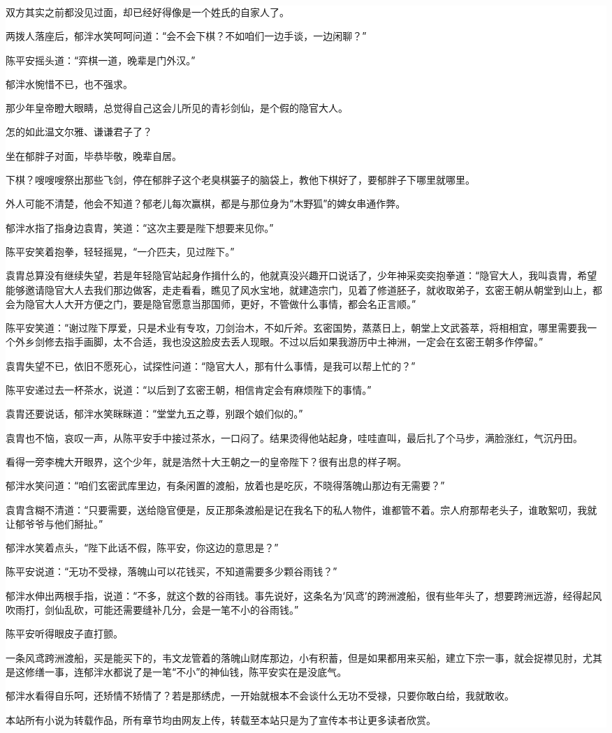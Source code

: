    双方其实之前都没见过面，却已经好得像是一个姓氏的自家人了。

   两拨人落座后，郁泮水笑呵呵问道：“会不会下棋？不如咱们一边手谈，一边闲聊？”

   陈平安摇头道：“弈棋一道，晚辈是门外汉。”

   郁泮水惋惜不已，也不强求。

   那少年皇帝瞪大眼睛，总觉得自己这会儿所见的青衫剑仙，是个假的隐官大人。

   怎的如此温文尔雅、谦谦君子了？

   坐在郁胖子对面，毕恭毕敬，晚辈自居。

   下棋？嗖嗖嗖祭出那些飞剑，停在郁胖子这个老臭棋篓子的脑袋上，教他下棋好了，要郁胖子下哪里就哪里。

   外人可能不清楚，他会不知道？郁老儿每次赢棋，都是与那位身为“木野狐”的婢女串通作弊。

   郁泮水指了指身边袁胄，笑道：“这次主要是陛下想要来见你。”

   陈平安笑着抱拳，轻轻摇晃，“一介匹夫，见过陛下。”

   袁胄总算没有继续失望，若是年轻隐官站起身作揖什么的，他就真没兴趣开口说话了，少年神采奕奕抱拳道：“隐官大人，我叫袁胄，希望能够邀请隐官大人去我们那边做客，走走看看，瞧见了风水宝地，就建造宗门，见着了修道胚子，就收取弟子，玄密王朝从朝堂到山上，都会为隐官大人大开方便之门，要是隐官愿意当那国师，更好，不管做什么事情，都会名正言顺。”

   陈平安笑道：“谢过陛下厚爱，只是术业有专攻，刀剑治木，不如斤斧。玄密国势，蒸蒸日上，朝堂上文武荟萃，将相相宜，哪里需要我一个外乡剑修去指手画脚，太不合适，我也没这脸皮去丢人现眼。不过以后如果我游历中土神洲，一定会在玄密王朝多作停留。”

   袁胄失望不已，依旧不愿死心，试探性问道：“隐官大人，那有什么事情，是我可以帮上忙的？”

   陈平安递过去一杯茶水，说道：“以后到了玄密王朝，相信肯定会有麻烦陛下的事情。”

   袁胄还要说话，郁泮水笑眯眯道：“堂堂九五之尊，别跟个娘们似的。”

   袁胄也不恼，哀叹一声，从陈平安手中接过茶水，一口闷了。结果烫得他站起身，哇哇直叫，最后扎了个马步，满脸涨红，气沉丹田。

   看得一旁李槐大开眼界，这个少年，就是浩然十大王朝之一的皇帝陛下？很有出息的样子啊。

   郁泮水笑问道：“咱们玄密武库里边，有条闲置的渡船，放着也是吃灰，不晓得落魄山那边有无需要？”

   袁胄含糊不清道：“只要需要，送给隐官便是，反正那条渡船是记在我名下的私人物件，谁都管不着。宗人府那帮老头子，谁敢絮叨，我就让郁爷爷与他们掰扯。”

   郁泮水笑着点头，“陛下此话不假，陈平安，你这边的意思是？”

   陈平安说道：“无功不受禄，落魄山可以花钱买，不知道需要多少颗谷雨钱？”

   郁泮水伸出两根手指，说道：“不多，就这个数的谷雨钱。事先说好，这条名为‘风鸢’的跨洲渡船，很有些年头了，想要跨洲远游，经得起风吹雨打，剑仙乱砍，可能还需要缝补几分，会是一笔不小的谷雨钱。”

   陈平安听得眼皮子直打颤。

   一条风鸢跨洲渡船，买是能买下的，韦文龙管着的落魄山财库那边，小有积蓄，但是如果都用来买船，建立下宗一事，就会捉襟见肘，尤其是这修缮一事，连郁泮水都说了是一笔“不小”的神仙钱，陈平安实在是没底气。

   郁泮水看得自乐呵，还矫情不矫情了？若是那绣虎，一开始就根本不会谈什么无功不受禄，只要你敢白给，我就敢收。

  本站所有小说为转载作品，所有章节均由网友上传，转载至本站只是为了宣传本书让更多读者欣赏。